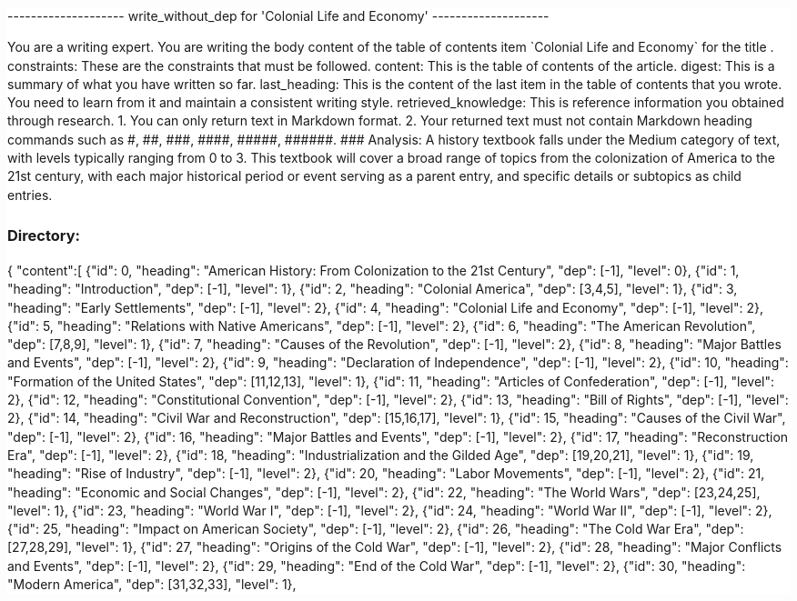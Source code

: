 -------------------- write_without_dep for 'Colonial Life and Economy' --------------------

<role>
You are a writing expert.
</role>
<rule>
You are writing the body content of the table of contents item `Colonial Life and Economy` for the title <American History: From Colonization to the 21st Century>.
constraints: These are the constraints that must be followed.
content: This is the table of contents of the article.
digest: This is a summary of what you have written so far.
last_heading: This is the content of the last item in the table of contents that you wrote. You need to learn from it and maintain a consistent writing style.
retrieved_knowledge: This is reference information you obtained through research.
</rule>
<constraints>
1. You can only return text in Markdown format.
2. Your returned text must not contain Markdown heading commands such as #, ##, ###, ####, #####, ######.
</constraints>
<content>
### Analysis:
A history textbook falls under the Medium category of text, with levels typically ranging from 0 to 3. This textbook will cover a broad range of topics from the colonization of America to the 21st century, with each major historical period or event serving as a parent entry, and specific details or subtopics as child entries.

### Directory:
<JSON>
{
    "content":[
        {"id": 0, "heading": "American History: From Colonization to the 21st Century", "dep": [-1], "level": 0},
        {"id": 1, "heading": "Introduction", "dep": [-1], "level": 1},
        {"id": 2, "heading": "Colonial America", "dep": [3,4,5], "level": 1},
        {"id": 3, "heading": "Early Settlements", "dep": [-1], "level": 2},
        {"id": 4, "heading": "Colonial Life and Economy", "dep": [-1], "level": 2},
        {"id": 5, "heading": "Relations with Native Americans", "dep": [-1], "level": 2},
        {"id": 6, "heading": "The American Revolution", "dep": [7,8,9], "level": 1},
        {"id": 7, "heading": "Causes of the Revolution", "dep": [-1], "level": 2},
        {"id": 8, "heading": "Major Battles and Events", "dep": [-1], "level": 2},
        {"id": 9, "heading": "Declaration of Independence", "dep": [-1], "level": 2},
        {"id": 10, "heading": "Formation of the United States", "dep": [11,12,13], "level": 1},
        {"id": 11, "heading": "Articles of Confederation", "dep": [-1], "level": 2},
        {"id": 12, "heading": "Constitutional Convention", "dep": [-1], "level": 2},
        {"id": 13, "heading": "Bill of Rights", "dep": [-1], "level": 2},
        {"id": 14, "heading": "Civil War and Reconstruction", "dep": [15,16,17], "level": 1},
        {"id": 15, "heading": "Causes of the Civil War", "dep": [-1], "level": 2},
        {"id": 16, "heading": "Major Battles and Events", "dep": [-1], "level": 2},
        {"id": 17, "heading": "Reconstruction Era", "dep": [-1], "level": 2},
        {"id": 18, "heading": "Industrialization and the Gilded Age", "dep": [19,20,21], "level": 1},
        {"id": 19, "heading": "Rise of Industry", "dep": [-1], "level": 2},
        {"id": 20, "heading": "Labor Movements", "dep": [-1], "level": 2},
        {"id": 21, "heading": "Economic and Social Changes", "dep": [-1], "level": 2},
        {"id": 22, "heading": "The World Wars", "dep": [23,24,25], "level": 1},
        {"id": 23, "heading": "World War I", "dep": [-1], "level": 2},
        {"id": 24, "heading": "World War II", "dep": [-1], "level": 2},
        {"id": 25, "heading": "Impact on American Society", "dep": [-1], "level": 2},
        {"id": 26, "heading": "The Cold War Era", "dep": [27,28,29], "level": 1},
        {"id": 27, "heading": "Origins of the Cold War", "dep": [-1], "level": 2},
        {"id": 28, "heading": "Major Conflicts and Events", "dep": [-1], "level": 2},
        {"id": 29, "heading": "End of the Cold War", "dep": [-1], "level": 2},
        {"id": 30, "heading": "Modern America", "dep": [31,32,33], "level": 1},